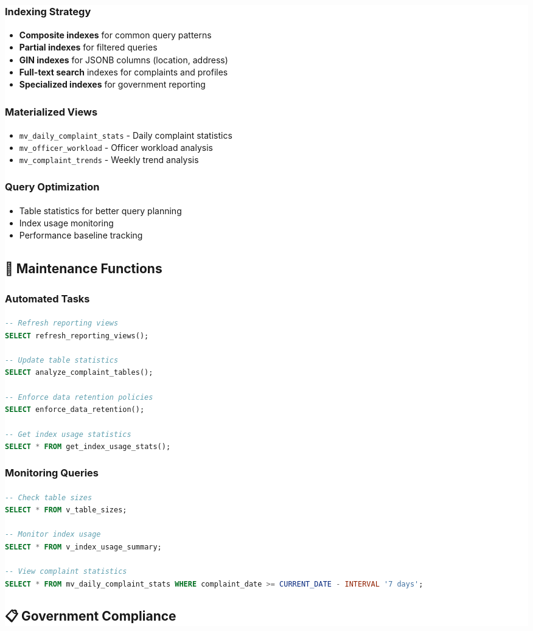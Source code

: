 ### **Indexing Strategy**

- **Composite indexes** for common query patterns
- **Partial indexes** for filtered queries
- **GIN indexes** for JSONB columns (location, address)
- **Full-text search** indexes for complaints and profiles
- **Specialized indexes** for government reporting

### **Materialized Views**

- `mv_daily_complaint_stats` - Daily complaint statistics
- `mv_officer_workload` - Officer workload analysis
- `mv_complaint_trends` - Weekly trend analysis

### **Query Optimization**

- Table statistics for better query planning
- Index usage monitoring
- Performance baseline tracking

## 🔧 **Maintenance Functions**

### **Automated Tasks**

```sql
-- Refresh reporting views
SELECT refresh_reporting_views();

-- Update table statistics
SELECT analyze_complaint_tables();

-- Enforce data retention policies
SELECT enforce_data_retention();

-- Get index usage statistics
SELECT * FROM get_index_usage_stats();
```

### **Monitoring Queries**

```sql
-- Check table sizes
SELECT * FROM v_table_sizes;

-- Monitor index usage
SELECT * FROM v_index_usage_summary;

-- View complaint statistics
SELECT * FROM mv_daily_complaint_stats WHERE complaint_date >= CURRENT_DATE - INTERVAL '7 days';
```

## 📋 **Government Compliance**

